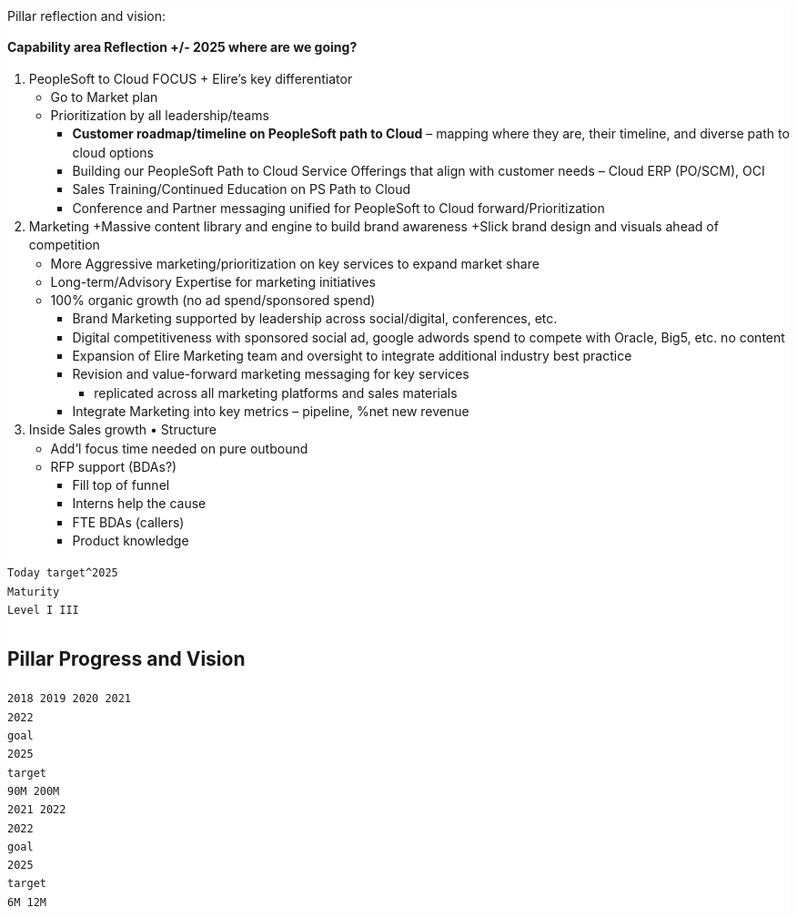 Pillar reflection and vision:

**Capability area Reflection +/- 2025 where are we going?**

1. PeopleSoft to Cloud FOCUS + Elire’s key differentiator
   - Go to Market plan
   - Prioritization by all leadership/teams
     - **Customer roadmap/timeline on PeopleSoft path to Cloud** –
       mapping where they are, their timeline, and diverse path to
       cloud options
     - Building our PeopleSoft Path to Cloud Service Offerings that align
       with customer needs – Cloud ERP (PO/SCM), OCI
     - Sales Training/Continued Education on PS Path to Cloud
     - Conference and Partner messaging unified for PeopleSoft to
       Cloud forward/Prioritization
2. Marketing +Massive content library and engine to build brand awareness
   +Slick brand design and visuals ahead of competition
   - More Aggressive marketing/prioritization on key services to
     expand market share
   - Long-term/Advisory Expertise for marketing initiatives
   - 100% organic growth (no ad spend/sponsored spend)
     - Brand Marketing supported by leadership across social/digital,
       conferences, etc.
     - Digital competitiveness with sponsored social ad, google
       adwords spend to compete with Oracle, Big5, etc. no content
     - Expansion of Elire Marketing team and oversight to integrate
       additional industry best practice
     - Revision and value-forward marketing messaging for key services
       - replicated across all marketing platforms and sales materials
     - Integrate Marketing into key metrics – pipeline, %net new
       revenue
3. Inside Sales growth • Structure
   - Add’l focus time needed on pure outbound
   - RFP support (BDAs?)
     - Fill top of funnel
     - Interns help the cause
     - FTE BDAs (callers)
     - Product knowledge

```
Today target^2025
Maturity
Level I III
```

## Pillar Progress and Vision

```
2018 2019 2020 2021
2022
goal
2025
target
90M 200M
2021 2022
2022
goal
2025
target
6M 12M
```
